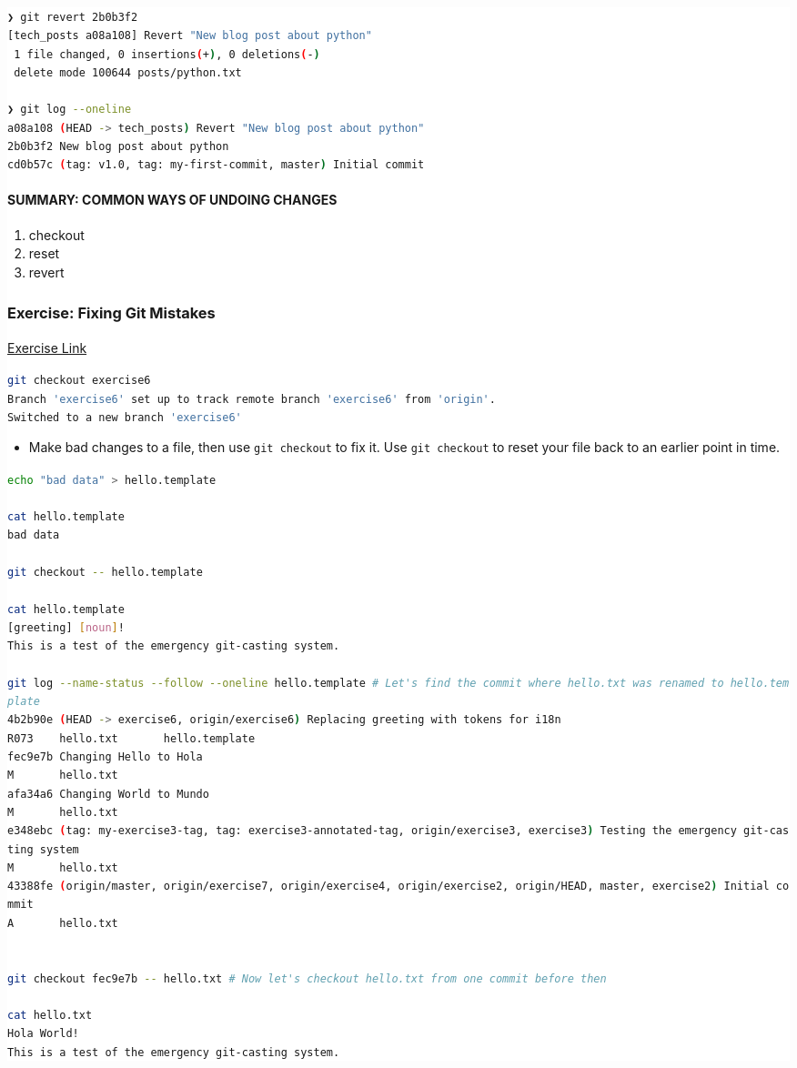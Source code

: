 ```bash
❯ git revert 2b0b3f2
[tech_posts a08a108] Revert "New blog post about python"
 1 file changed, 0 insertions(+), 0 deletions(-)
 delete mode 100644 posts/python.txt

❯ git log --oneline
a08a108 (HEAD -> tech_posts) Revert "New blog post about python"
2b0b3f2 New blog post about python
cd0b57c (tag: v1.0, tag: my-first-commit, master) Initial commit
```

#### SUMMARY: COMMON WAYS OF UNDOING CHANGES

1. checkout
2. reset
3. revert

### Exercise: Fixing Git Mistakes

[Exercise Link](https://github.com/nnja/advanced-git/blob/master/exercises/Exercise6-FixingMistakes.md)

```bash
git checkout exercise6
Branch 'exercise6' set up to track remote branch 'exercise6' from 'origin'.
Switched to a new branch 'exercise6'
```

+ Make bad changes to a file, then use `git checkout` to fix it. Use `git checkout` to reset your file back to an earlier point in time.

```bash
echo "bad data" > hello.template

cat hello.template
bad data

git checkout -- hello.template

cat hello.template
[greeting] [noun]!
This is a test of the emergency git-casting system.

git log --name-status --follow --oneline hello.template # Let's find the commit where hello.txt was renamed to hello.template
4b2b90e (HEAD -> exercise6, origin/exercise6) Replacing greeting with tokens for i18n
R073    hello.txt       hello.template
fec9e7b Changing Hello to Hola
M       hello.txt
afa34a6 Changing World to Mundo
M       hello.txt
e348ebc (tag: my-exercise3-tag, tag: exercise3-annotated-tag, origin/exercise3, exercise3) Testing the emergency git-casting system
M       hello.txt
43388fe (origin/master, origin/exercise7, origin/exercise4, origin/exercise2, origin/HEAD, master, exercise2) Initial commit
A       hello.txt


git checkout fec9e7b -- hello.txt # Now let's checkout hello.txt from one commit before then

cat hello.txt
Hola World!
This is a test of the emergency git-casting system.


```